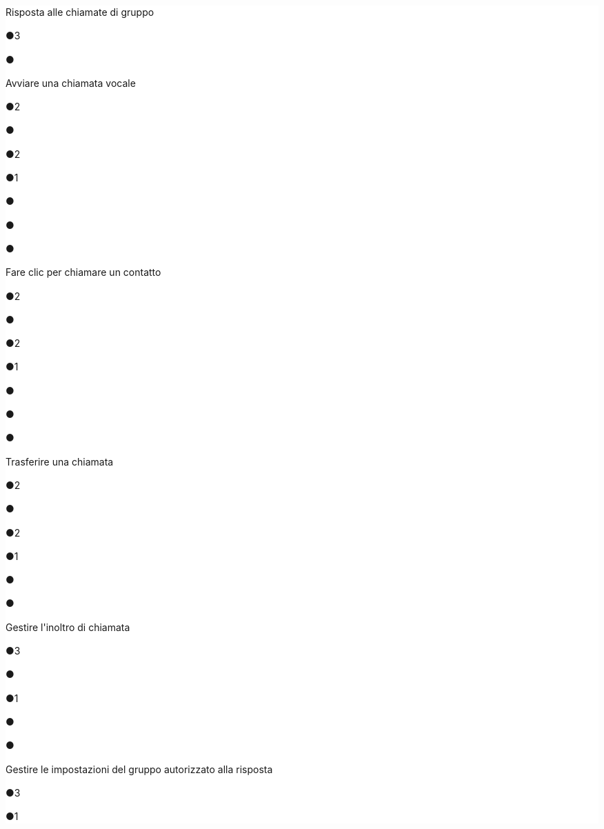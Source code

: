 <tr class="even">
<td><p>Risposta alle chiamate di gruppo</p></td>
<td><p>●3</p></td>
<td><p></p></td>
<td><p></p></td>
<td><p></p></td>
<td><p></p></td>
<td><p>●</p></td>
<td><p></p></td>
<td><p></p></td>
</tr>
<tr class="odd">
<td><p>Avviare una chiamata vocale</p></td>
<td><p>●2</p></td>
<td><p>●</p></td>
<td><p>●2</p></td>
<td><p></p></td>
<td><p>●1</p></td>
<td><p>●</p></td>
<td><p>●</p></td>
<td><p>●</p></td>
</tr>
<tr class="even">
<td><p>Fare clic per chiamare un contatto</p></td>
<td><p>●2</p></td>
<td><p>●</p></td>
<td><p>●2</p></td>
<td><p></p></td>
<td><p>●1</p></td>
<td><p>●</p></td>
<td><p>●</p></td>
<td><p>●</p></td>
</tr>
<tr class="odd">
<td><p>Trasferire una chiamata</p></td>
<td><p>●2</p></td>
<td><p>●</p></td>
<td><p>●2</p></td>
<td><p></p></td>
<td><p>●1</p></td>
<td><p>●</p></td>
<td><p></p></td>
<td><p>●</p></td>
</tr>
<tr class="even">
<td><p>Gestire l'inoltro di chiamata</p></td>
<td><p>●3</p></td>
<td><p>●</p></td>
<td><p></p></td>
<td><p></p></td>
<td><p>●1</p></td>
<td><p>●</p></td>
<td><p></p></td>
<td><p>●</p></td>
</tr>
<tr class="odd">
<td><p>Gestire le impostazioni del gruppo autorizzato alla risposta</p></td>
<td><p>●3</p></td>
<td><p></p></td>
<td><p></p></td>
<td><p></p></td>
<td><p>●1</p></td>
<td><p></p></td>
<td><p></p></td>